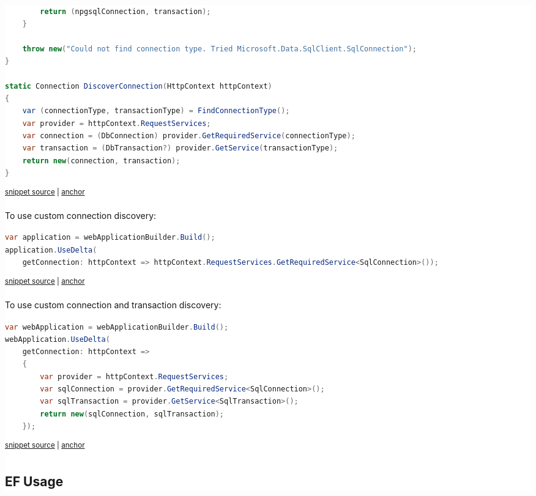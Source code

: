 ```cs
        return (npgsqlConnection, transaction);
    }

    throw new("Could not find connection type. Tried Microsoft.Data.SqlClient.SqlConnection");
}

static Connection DiscoverConnection(HttpContext httpContext)
{
    var (connectionType, transactionType) = FindConnectionType();
    var provider = httpContext.RequestServices;
    var connection = (DbConnection) provider.GetRequiredService(connectionType);
    var transaction = (DbTransaction?) provider.GetService(transactionType);
    return new(connection, transaction);
}
```
<sup><a href='/src/Delta/DeltaExtensions_ConnectionDiscovery.cs#L5-L35' title='Snippet source file'>snippet source</a> | <a href='#snippet-DiscoverConnection' title='Start of snippet'>anchor</a></sup>


To use custom connection discovery:


<a id='snippet-CustomDiscoveryConnection'></a>
```cs
var application = webApplicationBuilder.Build();
application.UseDelta(
    getConnection: httpContext => httpContext.RequestServices.GetRequiredService<SqlConnection>());
```
<sup><a href='/src/DeltaTests/Usage.cs#L219-L225' title='Snippet source file'>snippet source</a> | <a href='#snippet-CustomDiscoveryConnection' title='Start of snippet'>anchor</a></sup>


To use custom connection and transaction discovery:


<a id='snippet-CustomDiscoveryConnectionAndTransaction'></a>
```cs
var webApplication = webApplicationBuilder.Build();
webApplication.UseDelta(
    getConnection: httpContext =>
    {
        var provider = httpContext.RequestServices;
        var sqlConnection = provider.GetRequiredService<SqlConnection>();
        var sqlTransaction = provider.GetService<SqlTransaction>();
        return new(sqlConnection, sqlTransaction);
    });
```
<sup><a href='/src/DeltaTests/Usage.cs#L230-L242' title='Snippet source file'>snippet source</a> | <a href='#snippet-CustomDiscoveryConnectionAndTransaction' title='Start of snippet'>anchor</a></sup>



## EF Usage

